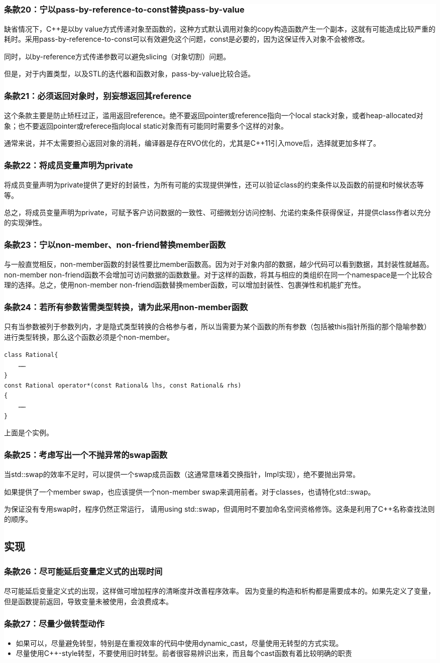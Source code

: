 ### 条款20：宁以pass-by-reference-to-const替换pass-by-value
缺省情况下，C++是以by value方式传递对象至函数的，这种方式默认调用对象的copy构造函数产生一个副本，这就有可能造成比较严重的耗时。采用pass-by-reference-to-const可以有效避免这个问题，const是必要的，因为这保证传入对象不会被修改。

同时，以by-reference方式传递参数可以避免slicing（对象切割）问题。

但是，对于内置类型，以及STL的迭代器和函数对象，pass-by-value比较合适。

### 条款21：必须返回对象时，别妄想返回其reference
这个条款主要是防止矫枉过正，滥用返回reference。绝不要返回pointer或reference指向一个local stack对象，或者heap-allocated对象；也不要返回pointer或referece指向local static对象而有可能同时需要多个这样的对象。

通常来说，并不太需要担心返回对象的消耗，编译器是存在RVO优化的，尤其是C++11引入move后，选择就更加多样了。

### 条款22：将成员变量声明为private
将成员变量声明为private提供了更好的封装性，为所有可能的实现提供弹性，还可以验证class的约束条件以及函数的前提和时候状态等等。

总之，将成员变量声明为private，可赋予客户访问数据的一致性、可细微划分访问控制、允诺约束条件获得保证，并提供class作者以充分的实现弹性。

### 条款23：宁以non-member、non-friend替换member函数
与一般直觉相反，non-member函数的封装性要比member函数高。因为对于对象内部的数据，越少代码可以看到数据，其封装性就越高。non-member non-friend函数不会增加可访问数据的函数数量。对于这样的函数，将其与相应的类组织在同一个namespace是一个比较合理的选择。总之，使用non-member non-friend函数替换member函数，可以增加封装性、包裹弹性和机能扩充性。

### 条款24：若所有参数皆需类型转换，请为此采用non-member函数
只有当参数被列于参数列内，才是隐式类型转换的合格参与者，所以当需要为某个函数的所有参数（包括被this指针所指的那个隐喻参数）进行类型转换，那么这个函数必须是个non-member。
```
class Rational{
    ……
}
const Rational operator*(const Rational& lhs, const Rational& rhs)
{
    ……
}
```
上面是个实例。

### 条款25：考虑写出一个不抛异常的swap函数
当std::swap的效率不足时，可以提供一个swap成员函数（这通常意味着交换指针，Impl实现），绝不要抛出异常。

如果提供了一个member swap，也应该提供一个non-member swap来调用前者。对于classes，也请特化std::swap。

为保证没有专用swap时，程序仍然正常运行， 请用using std::swap，但调用时不要加命名空间资格修饰。这条是利用了C++名称查找法则的顺序。

## 实现
### 条款26：尽可能延后变量定义式的出现时间
尽可能延后变量定义式的出现，这样做可增加程序的清晰度并改善程序效率。
因为变量的构造和析构都是需要成本的。如果先定义了变量，但是函数提前返回，导致变量未被使用，会浪费成本。

### 条款27：尽量少做转型动作
- 如果可以，尽量避免转型，特别是在重视效率的代码中使用dynamic_cast，尽量使用无转型的方式实现。
- 尽量使用C++-style转型，不要使用旧时转型。前者很容易辨识出来，而且每个cast函数有着比较明确的职责

